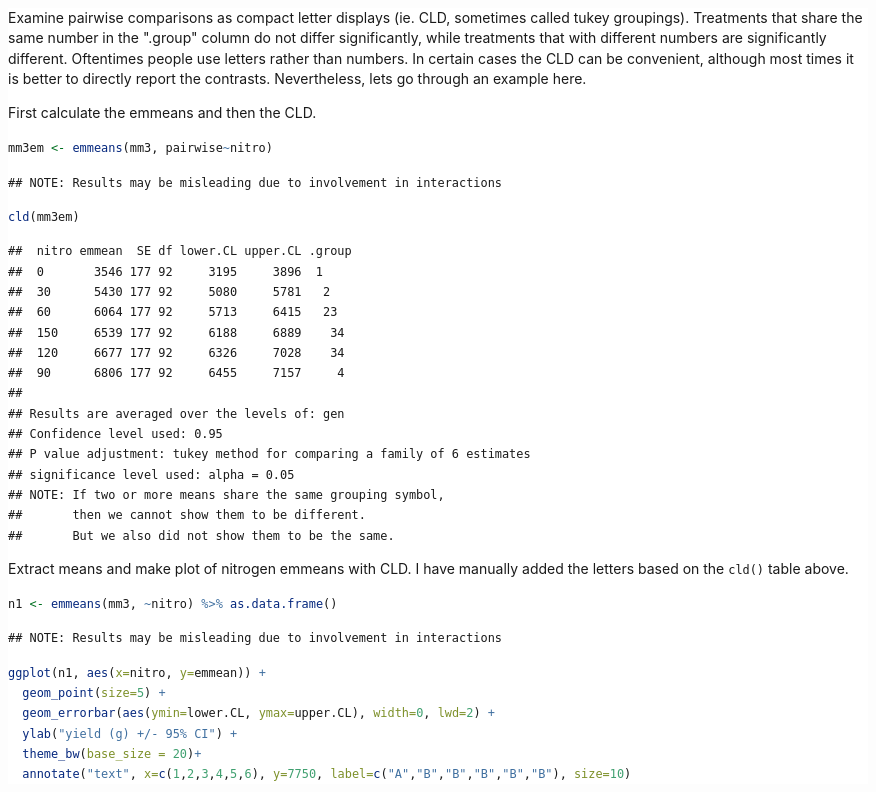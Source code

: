 Examine pairwise comparisons as compact letter displays (ie. CLD, sometimes called tukey groupings). Treatments that share the same number in the ".group" column do not differ significantly, while treatments that with different numbers are significantly different. Oftentimes people use letters rather than numbers. In certain cases the CLD can be convenient, although most times it is better to directly report the contrasts. Nevertheless, lets go through an example here.

First calculate the emmeans and then the CLD.

``` r
mm3em <- emmeans(mm3, pairwise~nitro)
```

```
## NOTE: Results may be misleading due to involvement in interactions
```

``` r
cld(mm3em)
```

```
##  nitro emmean  SE df lower.CL upper.CL .group
##  0       3546 177 92     3195     3896  1    
##  30      5430 177 92     5080     5781   2   
##  60      6064 177 92     5713     6415   23  
##  150     6539 177 92     6188     6889    34 
##  120     6677 177 92     6326     7028    34 
##  90      6806 177 92     6455     7157     4 
## 
## Results are averaged over the levels of: gen 
## Confidence level used: 0.95 
## P value adjustment: tukey method for comparing a family of 6 estimates 
## significance level used: alpha = 0.05 
## NOTE: If two or more means share the same grouping symbol,
##       then we cannot show them to be different.
##       But we also did not show them to be the same.
```


Extract means and make plot of nitrogen emmeans with CLD. I have manually added the letters based on the `cld()` table above.

``` r
n1 <- emmeans(mm3, ~nitro) %>% as.data.frame()
```

```
## NOTE: Results may be misleading due to involvement in interactions
```

``` r
ggplot(n1, aes(x=nitro, y=emmean)) + 
  geom_point(size=5) + 
  geom_errorbar(aes(ymin=lower.CL, ymax=upper.CL), width=0, lwd=2) + 
  ylab("yield (g) +/- 95% CI") + 
  theme_bw(base_size = 20)+
  annotate("text", x=c(1,2,3,4,5,6), y=7750, label=c("A","B","B","B","B","B"), size=10)
```
